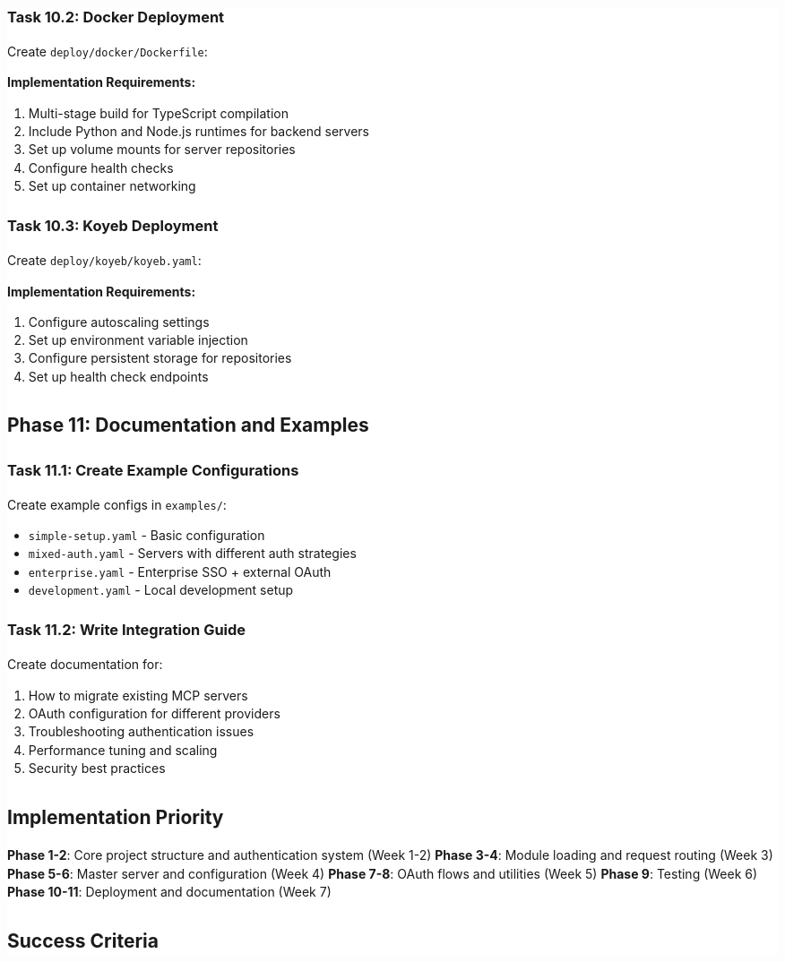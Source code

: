 ### Task 10.2: Docker Deployment

Create `deploy/docker/Dockerfile`:

**Implementation Requirements:**

1. Multi-stage build for TypeScript compilation
2. Include Python and Node.js runtimes for backend servers
3. Set up volume mounts for server repositories
4. Configure health checks
5. Set up container networking

### Task 10.3: Koyeb Deployment

Create `deploy/koyeb/koyeb.yaml`:

**Implementation Requirements:**

1. Configure autoscaling settings
2. Set up environment variable injection
3. Configure persistent storage for repositories
4. Set up health check endpoints

## Phase 11: Documentation and Examples

### Task 11.1: Create Example Configurations

Create example configs in `examples/`:

- `simple-setup.yaml` - Basic configuration
- `mixed-auth.yaml` - Servers with different auth strategies
- `enterprise.yaml` - Enterprise SSO + external OAuth
- `development.yaml` - Local development setup

### Task 11.2: Write Integration Guide

Create documentation for:

1. How to migrate existing MCP servers
2. OAuth configuration for different providers
3. Troubleshooting authentication issues
4. Performance tuning and scaling
5. Security best practices

## Implementation Priority

**Phase 1-2**: Core project structure and authentication system (Week 1-2)
**Phase 3-4**: Module loading and request routing (Week 3)
**Phase 5-6**: Master server and configuration (Week 4)
**Phase 7-8**: OAuth flows and utilities (Week 5)
**Phase 9**: Testing (Week 6)
**Phase 10-11**: Deployment and documentation (Week 7)

## Success Criteria
